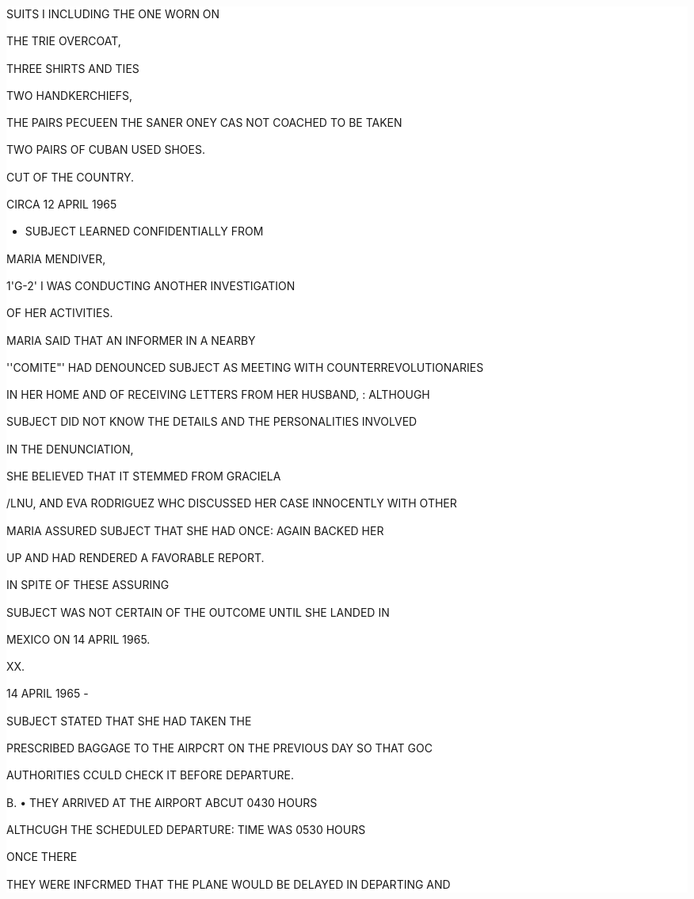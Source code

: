SUITS I INCLUDING THE ONE WORN ON

THE TRIE OVERCOAT,

THREE SHIRTS AND TIES

TWO HANDKERCHIEFS,

THE PAIRS PECUEEN THE SANER ONEY CAS NOT COACHED TO BE TAKEN

TWO PAIRS OF CUBAN USED SHOES.

CUT OF THE COUNTRY.

CIRCA 12 APRIL 1965

- SUBJECT LEARNED CONFIDENTIALLY FROM

MARIA MENDIVER,

1'G-2' I WAS CONDUCTING ANOTHER INVESTIGATION

OF HER ACTIVITIES.

MARIA SAID THAT AN INFORMER IN A NEARBY

''COMITE"' HAD DENOUNCED SUBJECT AS MEETING WITH COUNTERREVOLUTIONARIES

IN HER HOME AND OF RECEIVING LETTERS FROM HER HUSBAND, : ALTHOUGH

SUBJECT DID NOT KNOW THE DETAILS AND THE PERSONALITIES INVOLVED

IN THE DENUNCIATION,

SHE BELIEVED THAT IT STEMMED FROM GRACIELA

/LNU, AND EVA RODRIGUEZ WHC DISCUSSED HER CASE INNOCENTLY WITH OTHER

MARIA ASSURED SUBJECT THAT SHE HAD ONCE: AGAIN BACKED HER

UP AND HAD RENDERED A FAVORABLE REPORT.

IN SPITE OF THESE ASSURING

SUBJECT WAS NOT CERTAIN OF THE OUTCOME UNTIL SHE LANDED IN

MEXICO ON 14 APRIL 1965.

XX.

14 APRIL 1965 -

SUBJECT STATED THAT SHE HAD TAKEN THE

PRESCRIBED BAGGAGE TO THE AIRPCRT ON THE PREVIOUS DAY SO THAT GOC

AUTHORITIES CCULD CHECK IT BEFORE DEPARTURE.

B. • THEY ARRIVED AT THE AIRPORT ABCUT 0430 HOURS

ALTHCUGH THE SCHEDULED DEPARTURE: TIME WAS 0530 HOURS

ONCE THERE

THEY WERE INFCRMED THAT THE PLANE WOULD BE DELAYED IN DEPARTING AND
